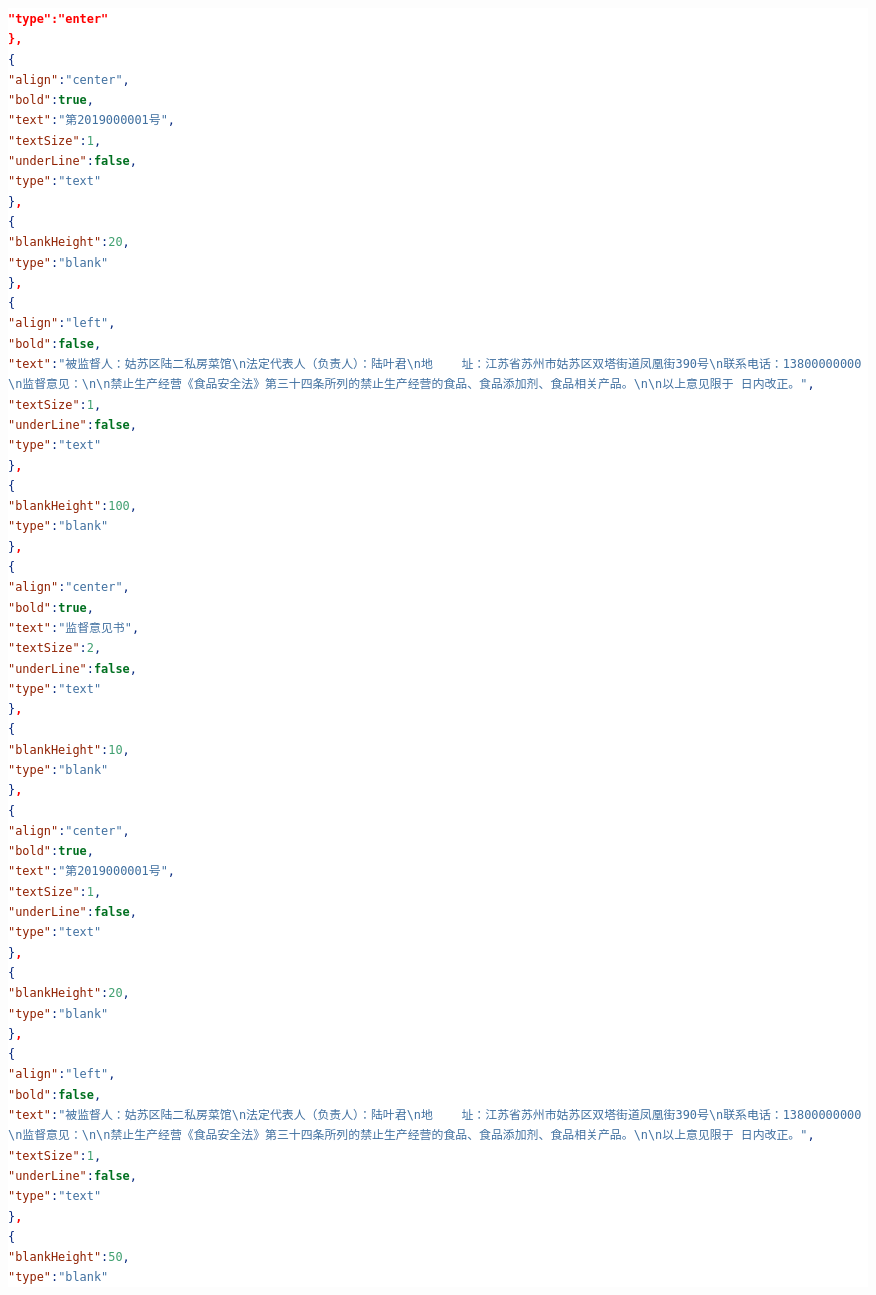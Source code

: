 ```json
"type":"enter"
},
{
"align":"center",
"bold":true,
"text":"第2019000001号",
"textSize":1,
"underLine":false,
"type":"text"
},
{
"blankHeight":20,
"type":"blank"
},
{
"align":"left",
"bold":false,
"text":"被监督人：姑苏区陆二私房菜馆\n法定代表人（负责人）：陆叶君\n地    址：江苏省苏州市姑苏区双塔街道凤凰街390号\n联系电话：13800000000\n监督意见：\n\n禁止生产经营《食品安全法》第三十四条所列的禁止生产经营的食品、食品添加剂、食品相关产品。\n\n以上意见限于 日内改正。",
"textSize":1,
"underLine":false,
"type":"text"
},
{
"blankHeight":100,
"type":"blank"
},
{
"align":"center",
"bold":true,
"text":"监督意见书",
"textSize":2,
"underLine":false,
"type":"text"
},
{
"blankHeight":10,
"type":"blank"
},
{
"align":"center",
"bold":true,
"text":"第2019000001号",
"textSize":1,
"underLine":false,
"type":"text"
},
{
"blankHeight":20,
"type":"blank"
},
{
"align":"left",
"bold":false,
"text":"被监督人：姑苏区陆二私房菜馆\n法定代表人（负责人）：陆叶君\n地    址：江苏省苏州市姑苏区双塔街道凤凰街390号\n联系电话：13800000000\n监督意见：\n\n禁止生产经营《食品安全法》第三十四条所列的禁止生产经营的食品、食品添加剂、食品相关产品。\n\n以上意见限于 日内改正。",
"textSize":1,
"underLine":false,
"type":"text"
},
{
"blankHeight":50,
"type":"blank"
```